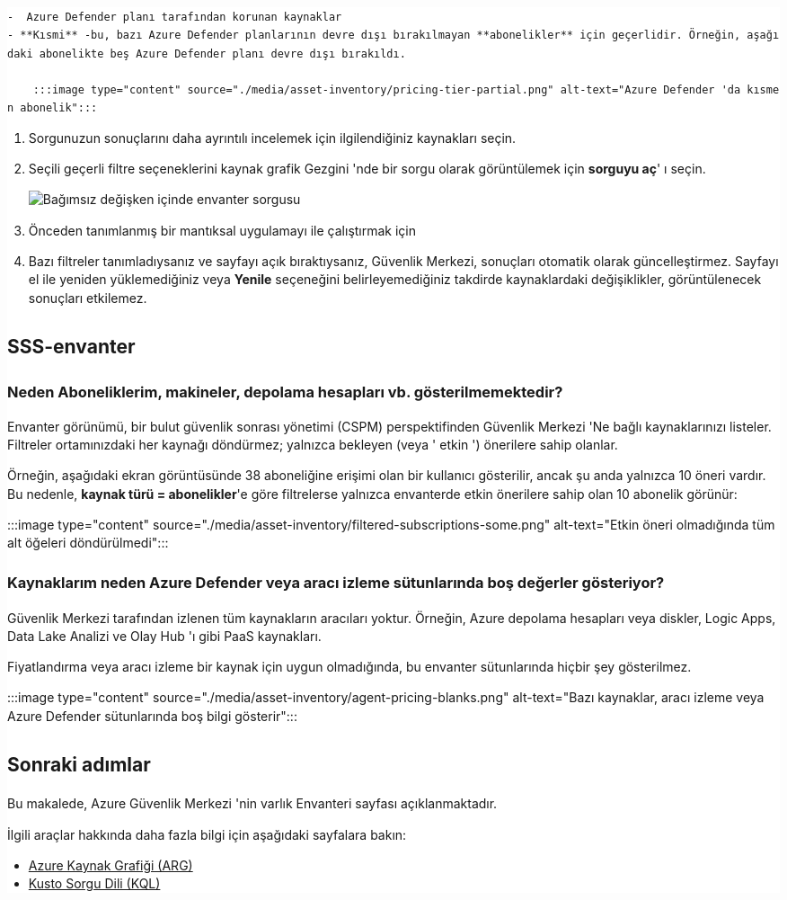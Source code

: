     -  Azure Defender planı tarafından korunan kaynaklar
    - **Kısmi** -bu, bazı Azure Defender planlarının devre dışı bırakılmayan **abonelikler** için geçerlidir. Örneğin, aşağıdaki abonelikte beş Azure Defender planı devre dışı bırakıldı. 

        :::image type="content" source="./media/asset-inventory/pricing-tier-partial.png" alt-text="Azure Defender 'da kısmen abonelik":::

1. Sorgunuzun sonuçlarını daha ayrıntılı incelemek için ilgilendiğiniz kaynakları seçin.

1. Seçili geçerli filtre seçeneklerini kaynak grafik Gezgini 'nde bir sorgu olarak görüntülemek için **sorguyu aç**' ı seçin.

    ![Bağımsız değişken içinde envanter sorgusu](./media/asset-inventory/inventory-query-in-resource-graph-explorer.png)

1. Önceden tanımlanmış bir mantıksal uygulamayı ile çalıştırmak için 

1. Bazı filtreler tanımladıysanız ve sayfayı açık bıraktıysanız, Güvenlik Merkezi, sonuçları otomatik olarak güncelleştirmez. Sayfayı el ile yeniden yüklemediğiniz veya **Yenile** seçeneğini belirleyemediğiniz takdirde kaynaklardaki değişiklikler, görüntülenecek sonuçları etkilemez.


## <a name="faq---inventory"></a>SSS-envanter

### <a name="why-arent-all-of-my-subscriptions-machines-storage-accounts-etc-shown"></a>Neden Aboneliklerim, makineler, depolama hesapları vb. gösterilmemektedir?

Envanter görünümü, bir bulut güvenlik sonrası yönetimi (CSPM) perspektifinden Güvenlik Merkezi 'Ne bağlı kaynaklarınızı listeler. Filtreler ortamınızdaki her kaynağı döndürmez; yalnızca bekleyen (veya ' etkin ') önerilere sahip olanlar. 

Örneğin, aşağıdaki ekran görüntüsünde 38 aboneliğine erişimi olan bir kullanıcı gösterilir, ancak şu anda yalnızca 10 öneri vardır. Bu nedenle, **kaynak türü = abonelikler**'e göre filtrelerse yalnızca envanterde etkin önerilere sahip olan 10 abonelik görünür:

:::image type="content" source="./media/asset-inventory/filtered-subscriptions-some.png" alt-text="Etkin öneri olmadığında tüm alt öğeleri döndürülmedi":::

### <a name="why-do-some-of-my-resources-show-blank-values-in-the-azure-defender-or-agent-monitoring-columns"></a>Kaynaklarım neden Azure Defender veya aracı izleme sütunlarında boş değerler gösteriyor?

Güvenlik Merkezi tarafından izlenen tüm kaynakların aracıları yoktur. Örneğin, Azure depolama hesapları veya diskler, Logic Apps, Data Lake Analizi ve Olay Hub 'ı gibi PaaS kaynakları.

Fiyatlandırma veya aracı izleme bir kaynak için uygun olmadığında, bu envanter sütunlarında hiçbir şey gösterilmez.

:::image type="content" source="./media/asset-inventory/agent-pricing-blanks.png" alt-text="Bazı kaynaklar, aracı izleme veya Azure Defender sütunlarında boş bilgi gösterir":::

## <a name="next-steps"></a>Sonraki adımlar

Bu makalede, Azure Güvenlik Merkezi 'nin varlık Envanteri sayfası açıklanmaktadır.

İlgili araçlar hakkında daha fazla bilgi için aşağıdaki sayfalara bakın:

- [Azure Kaynak Grafiği (ARG)](../governance/resource-graph/index.yml)
- [Kusto Sorgu Dili (KQL)](/azure/data-explorer/kusto/query/)